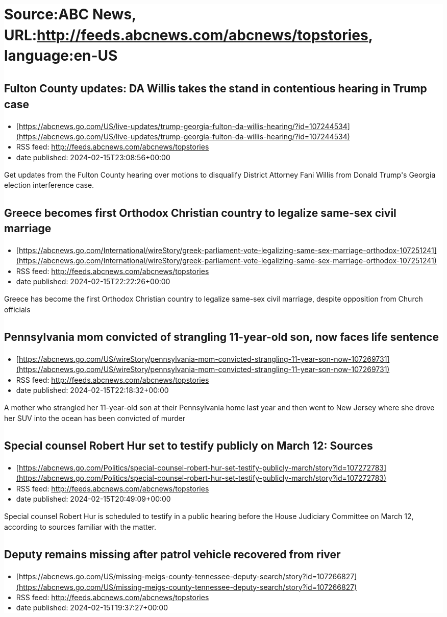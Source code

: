 # Source:ABC News, URL:http://feeds.abcnews.com/abcnews/topstories, language:en-US

## Fulton County updates: DA Willis takes the stand in contentious hearing in Trump case
 - [https://abcnews.go.com/US/live-updates/trump-georgia-fulton-da-willis-hearing/?id=107244534](https://abcnews.go.com/US/live-updates/trump-georgia-fulton-da-willis-hearing/?id=107244534)
 - RSS feed: http://feeds.abcnews.com/abcnews/topstories
 - date published: 2024-02-15T23:08:56+00:00

Get updates from the Fulton County hearing over motions to disqualify District Attorney Fani Willis from Donald Trump's Georgia election interference case.

## Greece becomes first Orthodox Christian country to legalize same-sex civil marriage
 - [https://abcnews.go.com/International/wireStory/greek-parliament-vote-legalizing-same-sex-marriage-orthodox-107251241](https://abcnews.go.com/International/wireStory/greek-parliament-vote-legalizing-same-sex-marriage-orthodox-107251241)
 - RSS feed: http://feeds.abcnews.com/abcnews/topstories
 - date published: 2024-02-15T22:22:26+00:00

Greece has become the first Orthodox Christian country to legalize same-sex civil marriage, despite opposition from Church officials

## Pennsylvania mom convicted of strangling 11-year-old son, now faces life sentence
 - [https://abcnews.go.com/US/wireStory/pennsylvania-mom-convicted-strangling-11-year-son-now-107269731](https://abcnews.go.com/US/wireStory/pennsylvania-mom-convicted-strangling-11-year-son-now-107269731)
 - RSS feed: http://feeds.abcnews.com/abcnews/topstories
 - date published: 2024-02-15T22:18:32+00:00

A mother who strangled her 11-year-old son at their Pennsylvania home last year and then went to New Jersey where she drove her SUV into the ocean has been convicted of murder

## Special counsel Robert Hur set to testify publicly on March 12: Sources
 - [https://abcnews.go.com/Politics/special-counsel-robert-hur-set-testify-publicly-march/story?id=107272783](https://abcnews.go.com/Politics/special-counsel-robert-hur-set-testify-publicly-march/story?id=107272783)
 - RSS feed: http://feeds.abcnews.com/abcnews/topstories
 - date published: 2024-02-15T20:49:09+00:00

Special counsel Robert Hur is scheduled to testify in a public hearing before the House Judiciary Committee on March 12, according to sources familiar with the matter.

## Deputy remains missing after patrol vehicle recovered from river
 - [https://abcnews.go.com/US/missing-meigs-county-tennessee-deputy-search/story?id=107266827](https://abcnews.go.com/US/missing-meigs-county-tennessee-deputy-search/story?id=107266827)
 - RSS feed: http://feeds.abcnews.com/abcnews/topstories
 - date published: 2024-02-15T19:37:27+00:00
